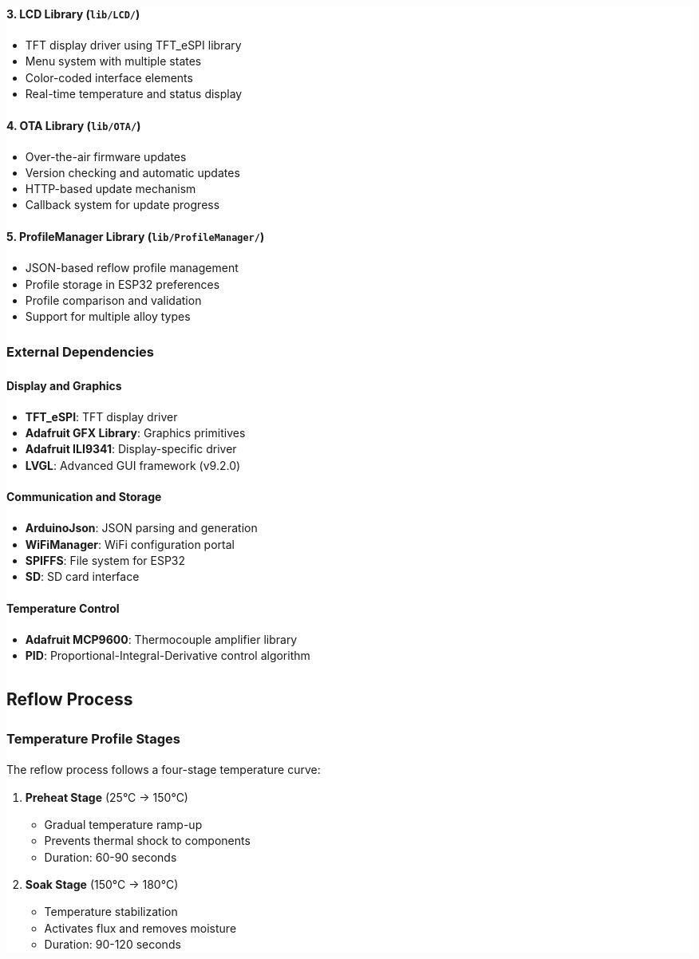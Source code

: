 #### 3. **LCD Library** (`lib/LCD/`)
- TFT display driver using TFT_eSPI library
- Menu system with multiple states
- Color-coded interface elements
- Real-time temperature and status display

#### 4. **OTA Library** (`lib/OTA/`)
- Over-the-air firmware updates
- Version checking and automatic updates
- HTTP-based update mechanism
- Callback system for update progress

#### 5. **ProfileManager Library** (`lib/ProfileManager/`)
- JSON-based reflow profile management
- Profile storage in ESP32 preferences
- Profile comparison and validation
- Support for multiple alloy types

### External Dependencies

#### Display and Graphics
- **TFT_eSPI**: TFT display driver
- **Adafruit GFX Library**: Graphics primitives
- **Adafruit ILI9341**: Display-specific driver
- **LVGL**: Advanced GUI framework (v9.2.0)

#### Communication and Storage
- **ArduinoJson**: JSON parsing and generation
- **WiFiManager**: WiFi configuration portal
- **SPIFFS**: File system for ESP32
- **SD**: SD card interface

#### Temperature Control
- **Adafruit MCP9600**: Thermocouple amplifier library
- **PID**: Proportional-Integral-Derivative control algorithm

## Reflow Process

### Temperature Profile Stages

The reflow process follows a four-stage temperature curve:

1. **Preheat Stage** (25°C → 150°C)
   - Gradual temperature ramp-up
   - Prevents thermal shock to components
   - Duration: 60-90 seconds

2. **Soak Stage** (150°C → 180°C)
   - Temperature stabilization
   - Activates flux and removes moisture
   - Duration: 90-120 seconds
